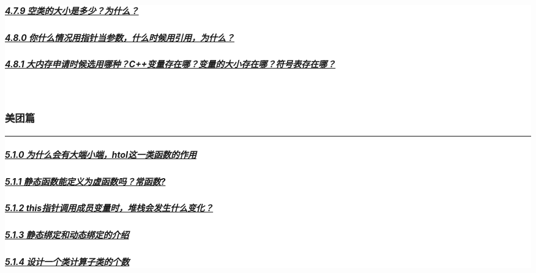 ##### [4.7.9 空类的大小是多少？为什么？](https://github.com/0voice/interview_internal_reference/blob/master/2023adding.md#191%E7%A9%BA%E7%B1%BB%E7%9A%84%E5%A4%A7%E5%B0%8F%E6%98%AF%E5%A4%9A%E5%B0%91%E4%B8%BA%E4%BB%80%E4%B9%88)

##### [4.8.0 你什么情况用指针当参数，什么时候用引用，为什么？](https://github.com/0voice/interview_internal_reference/blob/master/2023adding.md#192%E4%BD%A0%E4%BB%80%E4%B9%88%E6%83%85%E5%86%B5%E7%94%A8%E6%8C%87%E9%92%88%E5%BD%93%E5%8F%82%E6%95%B0%E4%BB%80%E4%B9%88%E6%97%B6%E5%80%99%E7%94%A8%E5%BC%95%E7%94%A8%E4%B8%BA%E4%BB%80%E4%B9%88)

##### [4.8.1 大内存申请时候选用哪种？C++变量存在哪？变量的大小存在哪？符号表存在哪？](https://github.com/0voice/interview_internal_reference/blob/master/2023adding.md#193%E5%A4%A7%E5%86%85%E5%AD%98%E7%94%B3%E8%AF%B7%E6%97%B6%E5%80%99%E9%80%89%E7%94%A8%E5%93%AA%E7%A7%8Dc%E5%8F%98%E9%87%8F%E5%AD%98%E5%9C%A8%E5%93%AA%E5%8F%98%E9%87%8F%E7%9A%84%E5%A4%A7%E5%B0%8F%E5%AD%98%E5%9C%A8%E5%93%AA%E7%AC%A6%E5%8F%B7%E8%A1%A8%E5%AD%98%E5%9C%A8%E5%93%AA)

<br>

<h3 id="5">美团篇</h3>

---

##### [5.1.0 为什么会有大端小端，htol这一类函数的作用](https://github.com/0voice/interview_internal_reference/blob/master/2023adding.md#194%E4%B8%BA%E4%BB%80%E4%B9%88%E4%BC%9A%E6%9C%89%E5%A4%A7%E7%AB%AF%E5%B0%8F%E7%AB%AFhtol%E8%BF%99%E4%B8%80%E7%B1%BB%E5%87%BD%E6%95%B0%E7%9A%84%E4%BD%9C%E7%94%A8)

##### [5.1.1 静态函数能定义为虚函数吗？常函数?](https://github.com/0voice/interview_internal_reference/blob/master/2023adding.md#195%E9%9D%99%E6%80%81%E5%87%BD%E6%95%B0%E8%83%BD%E5%AE%9A%E4%B9%89%E4%B8%BA%E8%99%9A%E5%87%BD%E6%95%B0%E5%90%97%E5%B8%B8%E5%87%BD%E6%95%B0)

##### [5.1.2 this指针调用成员变量时，堆栈会发生什么变化？](https://github.com/0voice/interview_internal_reference/blob/master/2023adding.md#196this%E6%8C%87%E9%92%88%E8%B0%83%E7%94%A8%E6%88%90%E5%91%98%E5%8F%98%E9%87%8F%E6%97%B6%E5%A0%86%E6%A0%88%E4%BC%9A%E5%8F%91%E7%94%9F%E4%BB%80%E4%B9%88%E5%8F%98%E5%8C%96)

##### [5.1.3 静态绑定和动态绑定的介绍](https://github.com/0voice/interview_internal_reference/blob/master/2023adding.md#197%E9%9D%99%E6%80%81%E7%BB%91%E5%AE%9A%E5%92%8C%E5%8A%A8%E6%80%81%E7%BB%91%E5%AE%9A%E7%9A%84%E4%BB%8B%E7%BB%8D)

##### [5.1.4 设计一个类计算子类的个数](https://github.com/0voice/interview_internal_reference/blob/master/2023adding.md#198%E8%AE%BE%E8%AE%A1%E4%B8%80%E4%B8%AA%E7%B1%BB%E8%AE%A1%E7%AE%97%E5%AD%90%E7%B1%BB%E7%9A%84%E4%B8%AA%E6%95%B0)
